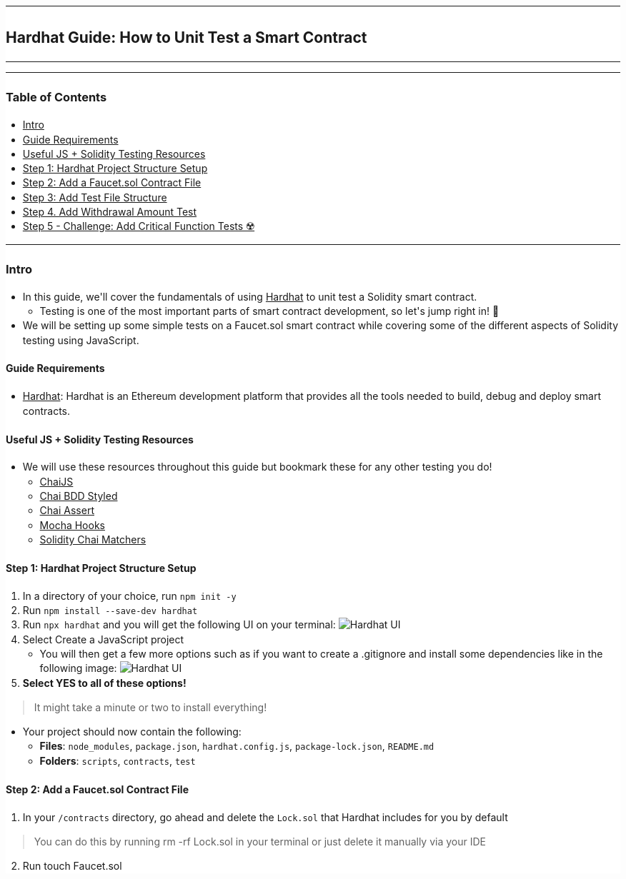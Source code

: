 
---
## Hardhat Guide: How to Unit Test a Smart Contract
---

---
### Table of Contents
- [Intro](#intro)
- [Guide Requirements](#guide-requirements)
- [Useful JS + Solidity Testing Resources](#useful-js--solidity-testing-resources)
- [Step 1: Hardhat Project Structure Setup](#step-1-hardhat-project-structure-setup)
- [Step 2: Add a Faucet.sol Contract File](#step-2-add-a-faucetsol-contract-file)
- [Step 3: Add Test File Structure](#step-3-add-test-file-structure)
- [Step 4. Add Withdrawal Amount Test](#step-4-add-withdrawal-amount-test)
- [Step 5 - Challenge: Add Critical Function Tests ☢️](#step-5---challenge-add-critical-function-tests-☢️)
---

### Intro
- In this guide, we'll cover the fundamentals of using [Hardhat](https://hardhat.org/) to unit test a Solidity smart contract.
    - Testing is one of the most important parts of smart contract development, so let's jump right in! 🦅
- We will be setting up some simple tests on a Faucet.sol smart contract while covering some of the different aspects of Solidity testing using JavaScript.


#### Guide Requirements
- [Hardhat](https://hardhat.org/): Hardhat is an Ethereum development platform that provides all the tools needed to build, debug and deploy smart contracts.

#### Useful JS + Solidity Testing Resources
- We will use these resources throughout this guide but bookmark these for any other testing you do!
    - [ChaiJS](https://www.chaijs.com/)
    - [Chai BDD Styled](https://www.chaijs.com/api/bdd/)
    - [Chai Assert](https://www.chaijs.com/api/assert/)
    - [Mocha Hooks](https://mochajs.org/#hooks)
    - [Solidity Chai Matchers](https://ethereum-waffle.readthedocs.io/en/latest/matchers.html)

#### Step 1: Hardhat Project Structure Setup
1. In a directory of your choice, run ``npm init -y``
1. Run ``npm install --save-dev hardhat``
1. Run ``npx hardhat`` and you will get the following UI on your terminal:
    ![Hardhat UI](https://res.cloudinary.com/divzjiip8/image/upload/v1671126973/alchemyu/Screen_Shot_2022-12-14_at_9.29.17_PM.png)
1. Select Create a JavaScript project
    - You will then get a few more options such as if you want to create a .gitignore and install some dependencies like in the following image:
    ![Hardhat UI](https://res.cloudinary.com/divzjiip8/image/upload/v1671652663/alchemyu/Screen_Shot_2022-12-21_at_11.57.35_AM.png)
1. **Select YES to all of these options!**
> It might take a minute or two to install everything!
- Your project should now contain the following:
    - **Files**: ``node_modules``, ``package.json``, ``hardhat.config.js``, ``package-lock.json``, ``README.md``
    - **Folders**: ``scripts``, ``contracts``, ``test``
#### Step 2: Add a Faucet.sol Contract File
1. In your ``/contracts`` directory, go ahead and delete the ``Lock.sol`` that Hardhat includes for you by default
> You can do this by running rm -rf Lock.sol in your terminal or just delete it manually via your IDE
2. Run touch Faucet.sol